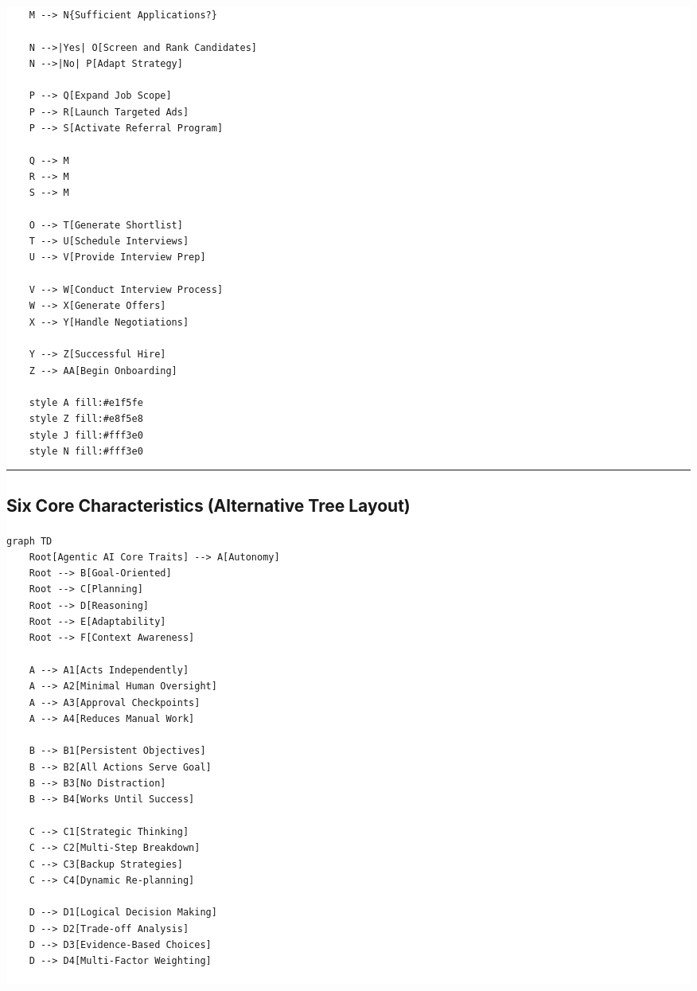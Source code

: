 ```mermaid
    M --> N{Sufficient Applications?}
    
    N -->|Yes| O[Screen and Rank Candidates]
    N -->|No| P[Adapt Strategy]
    
    P --> Q[Expand Job Scope]
    P --> R[Launch Targeted Ads]
    P --> S[Activate Referral Program]
    
    Q --> M
    R --> M
    S --> M
    
    O --> T[Generate Shortlist]
    T --> U[Schedule Interviews]
    U --> V[Provide Interview Prep]
    
    V --> W[Conduct Interview Process]
    W --> X[Generate Offers]
    X --> Y[Handle Negotiations]
    
    Y --> Z[Successful Hire]
    Z --> AA[Begin Onboarding]
    
    style A fill:#e1f5fe
    style Z fill:#e8f5e8
    style J fill:#fff3e0
    style N fill:#fff3e0
```

---

## Six Core Characteristics (Alternative Tree Layout)

```mermaid
graph TD
    Root[Agentic AI Core Traits] --> A[Autonomy]
    Root --> B[Goal-Oriented]
    Root --> C[Planning]
    Root --> D[Reasoning]
    Root --> E[Adaptability]
    Root --> F[Context Awareness]
    
    A --> A1[Acts Independently]
    A --> A2[Minimal Human Oversight]
    A --> A3[Approval Checkpoints]
    A --> A4[Reduces Manual Work]
    
    B --> B1[Persistent Objectives]
    B --> B2[All Actions Serve Goal]
    B --> B3[No Distraction]
    B --> B4[Works Until Success]
    
    C --> C1[Strategic Thinking]
    C --> C2[Multi-Step Breakdown]
    C --> C3[Backup Strategies]
    C --> C4[Dynamic Re-planning]
    
    D --> D1[Logical Decision Making]
    D --> D2[Trade-off Analysis]
    D --> D3[Evidence-Based Choices]
    D --> D4[Multi-Factor Weighting]
    
```
